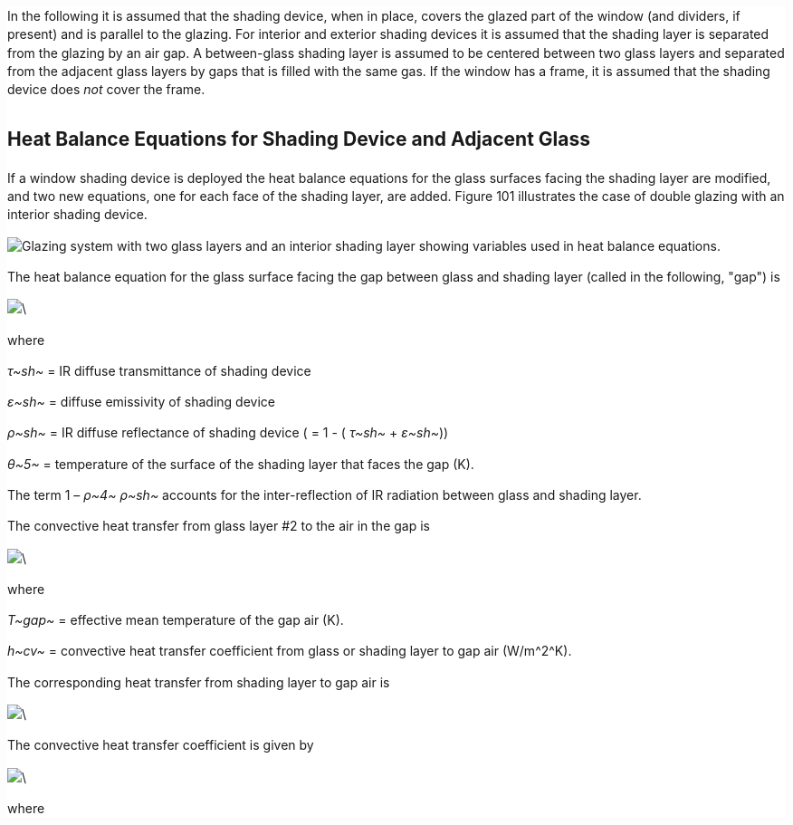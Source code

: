 In the following it is assumed that the shading device, when in place, covers the glazed part of the window (and dividers, if present) and is parallel to the glazing. For interior and exterior shading devices it is assumed that the shading layer is separated from the glazing by an air gap. A between-glass shading layer is assumed to be centered between two glass layers and separated from the adjacent glass layers by gaps that is filled with the same gas. If the window has a frame, it is assumed that the shading device does *not* cover the frame.

## Heat Balance Equations for Shading Device and Adjacent Glass

If a window shading device is deployed the heat balance equations for the glass surfaces facing the shading layer are modified, and two new equations, one for each face of the shading layer, are added. Figure 101 illustrates the case of double glazing with an interior shading device.

![Glazing system with two glass layers and an interior shading layer showing variables used in heat balance equations.](media/glazing-system-with-two-glass-layers-and-an.png)


The heat balance equation for the glass surface facing the gap between glass and shading layer (called in the following, "gap") is

![](media/image1611.png)\


where

*τ~sh~* = IR diffuse transmittance of shading device

*ε~sh~* = diffuse emissivity of shading device

*ρ~sh~* = IR diffuse reflectance of shading device ( = 1 - ( *τ~sh~* + *ε~sh~*))

*θ~5~* = temperature of the surface of the shading layer that faces the gap (K).

The term 1 – *ρ~4~ ρ~sh~* accounts for the inter-reflection of IR radiation between glass and shading layer.

The convective heat transfer from glass layer #2 to the air in the gap is

![](media/image1612.png)\


where

*T~gap~* = effective mean temperature of the gap air (K).

*h~cv~* = convective heat transfer coefficient from glass or shading layer to gap air (W/m^2^K).

The corresponding heat transfer from shading layer to gap air is

![](media/image1613.png)\


The convective heat transfer coefficient is given by

![](media/image1614.png)\


where
